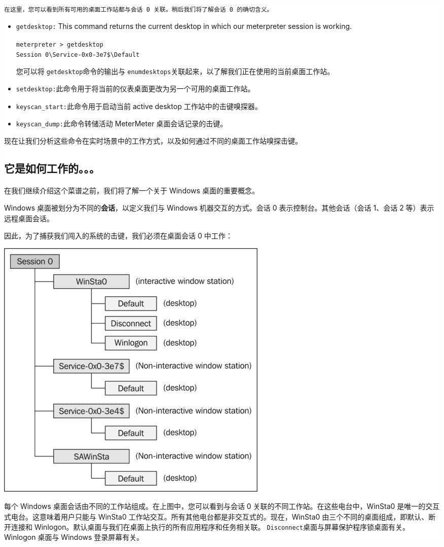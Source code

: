     在这里，您可以看到所有可用的桌面工作站都与会话 0 关联。稍后我们将了解会话 0 的确切含义。

*   `getdesktop:` This command returns the current desktop in which our meterpreter session is working.

    ```
    meterpreter > getdesktop
    Session 0\Service-0x0-3e7$\Default 
    ```

    您可以将 `getdesktop`命令的输出与 `enumdesktops`关联起来，以了解我们正在使用的当前桌面工作站。

*   `setdesktop:`此命令用于将当前的仪表桌面更改为另一个可用的桌面工作站。
*   `keyscan_start:`此命令用于启动当前 active desktop 工作站中的击键嗅探器。
*   `keyscan_dump:`此命令转储活动 MeterMeter 桌面会话记录的击键。

现在让我们分析这些命令在实时场景中的工作方式，以及如何通过不同的桌面工作站嗅探击键。

## 它是如何工作的。。。

在我们继续介绍这个菜谱之前，我们将了解一个关于 Windows 桌面的重要概念。

Windows 桌面被划分为不同的**会话**，以定义我们与 Windows 机器交互的方式。会话 0 表示控制台。其他会话（会话 1、会话 2 等）表示远程桌面会话。

因此，为了捕获我们闯入的系统的击键，我们必须在桌面会话 0 中工作：

![How it works...](img/7423_05_04.jpg)

每个 Windows 桌面会话由不同的工作站组成。在上图中，您可以看到与会话 0 关联的不同工作站。在这些电台中，WinSta0 是唯一的交互式电台。这意味着用户只能与 WinSta0 工作站交互。所有其他电台都是非交互式的。现在，WinSta0 由三个不同的桌面组成，即默认、断开连接和 Winlogon。默认桌面与我们在桌面上执行的所有应用程序和任务相关联。 `Disconnect`桌面与屏幕保护程序锁桌面有关。Winlogon 桌面与 Windows 登录屏幕有关。
